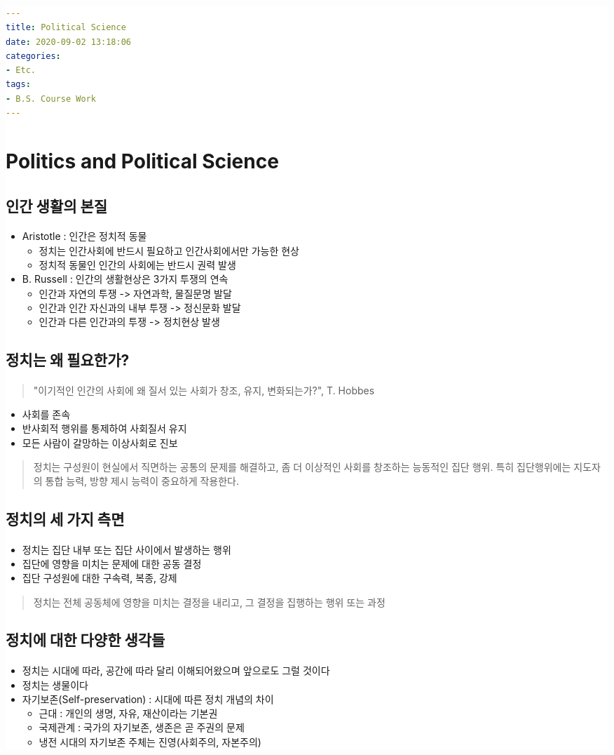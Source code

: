 ```yaml
---
title: Political Science
date: 2020-09-02 13:18:06
categories:
- Etc.
tags:
- B.S. Course Work
---
```

# Politics and Political Science

## 인간 생활의 본질

+ Aristotle : 인간은 정치적 동물
  + 정치는 인간사회에 반드시 필요하고 인간사회에서만 가능한 현상
  + 정치적 동물인 인간의 사회에는 반드시 권력 발생
+ B. Russell : 인간의 생활현상은 3가지 투쟁의 연속
  + 인간과 자연의 투쟁 -> 자연과학, 물질문명 발달
  + 인간과 인간 자신과의 내부 투쟁 -> 정신문화 발달
  + 인간과 다른 인간과의 투쟁 -> 정치현상 발생



## 정치는 왜 필요한가?

> "이기적인 인간의 사회에 왜 질서 있는 사회가 창조, 유지, 변화되는가?", T. Hobbes

+ 사회를 존속
+ 반사회적 행위를 통제하여 사회질서 유지
+ 모든 사람이 갈망하는 이상사회로 진보

> 정치는 구성원이 현실에서 직면하는 공통의 문제를 해결하고, 좀 더 이상적인 사회를 창조하는 능동적인 집단 행위. 특히 집단행위에는 지도자의 통합 능력, 방향 제시 능력이 중요하게 작용한다.

## 정치의 세 가지 측면

+ 정치는 집단 내부 또는 집단 사이에서 발생하는 행위
+ 집단에 영향을 미치는 문제에 대한 공동 결정
+ 집단 구성원에 대한 구속력, 복종, 강제

> 정치는 전체 공동체에 영향을 미치는 결정을 내리고, 그 결정을 집행하는 행위 또는 과정

## 정치에 대한 다양한 생각들

+ 정치는 시대에 따라, 공간에 따라 달리 이해되어왔으며 앞으로도 그럴 것이다
+ 정치는 생물이다
+ 자기보존(Self-preservation) : 시대에 따른 정치 개념의 차이
  + 근대 : 개인의 생명, 자유, 재산이라는 기본권
  + 국제관계 : 국가의 자기보존, 생존은 곧 주권의 문제
  + 냉전 시대의 자기보존 주체는 진영(사회주의, 자본주의)
